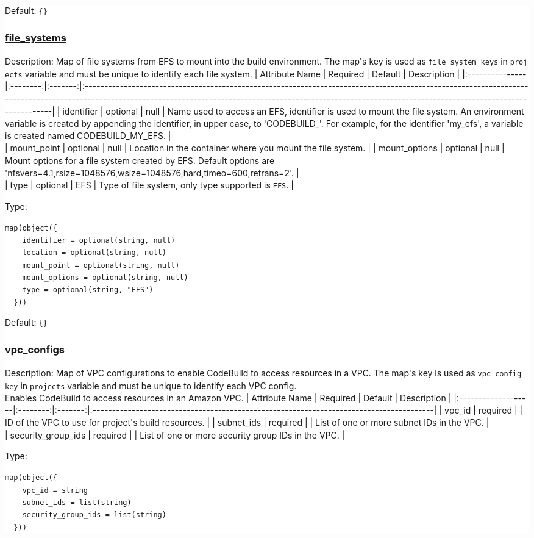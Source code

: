 Default: `{}`

### <a name="input_file_systems"></a> [file\_systems](#input\_file\_systems)

Description: Map of file systems from EFS to mount into the build environment. The map's key is used as `file_system_keys` in `projects` variable and must be unique to identify each file system.
| Attribute Name | Required | Default | Description                                                                                                                                                                                                                                                       |
|:---------------|:--------:|:-------:|:------------------------------------------------------------------------------------------------------------------------------------------------------------------------------------------------------------------------------------------------------------------|
| identifier     | optional | null    | Name used to access an EFS, identifier is used to mount the file system. An environment variable is created by appending the identifier, in upper case, to 'CODEBUILD\_'. For example, for the identifier 'my\_efs', a  variable is created named CODEBUILD\_MY\_EFS. |   
| mount\_point    | optional | null    | Location in the container where you mount the file system.                                                                                                                                                                                                        |
| mount\_options  | optional | null    | Mount options for a file system created by EFS. Default options are 'nfsvers=4.1,rsize=1048576,wsize=1048576,hard,timeo=600,retrans=2'.                                                                                                                           |   
| type           | optional | EFS     | Type of file system, only type supported is `EFS`.                                                                                                                                                                                                                |

Type:

```hcl
map(object({
    identifier = optional(string, null)
    location = optional(string, null)
    mount_point = optional(string, null)
    mount_options = optional(string, null)
    type = optional(string, "EFS")
  }))
```

Default: `{}`

### <a name="input_vpc_configs"></a> [vpc\_configs](#input\_vpc\_configs)

Description: Map of VPC configurations to enable CodeBuild to access resources in a VPC. The map's key is used as `vpc_config_key` in `projects` variable and must be unique to identify each VPC config.   
Enables CodeBuild to access resources in an Amazon VPC.
| Attribute Name     | Required | Default | Description                                                                            |
|:-------------------|:--------:|:-------:|:---------------------------------------------------------------------------------------|
| vpc\_id             | required |         | ID of the VPC to use for project's build resources.                                    |
| subnet\_ids         | required |         | List of one or more subnet IDs in the VPC.                                             |   
| security\_group\_ids | required |         | List of one or more security group IDs in the VPC.                                     |

Type:

```hcl
map(object({
    vpc_id = string
    subnet_ids = list(string)
    security_group_ids = list(string)
  }))
```
